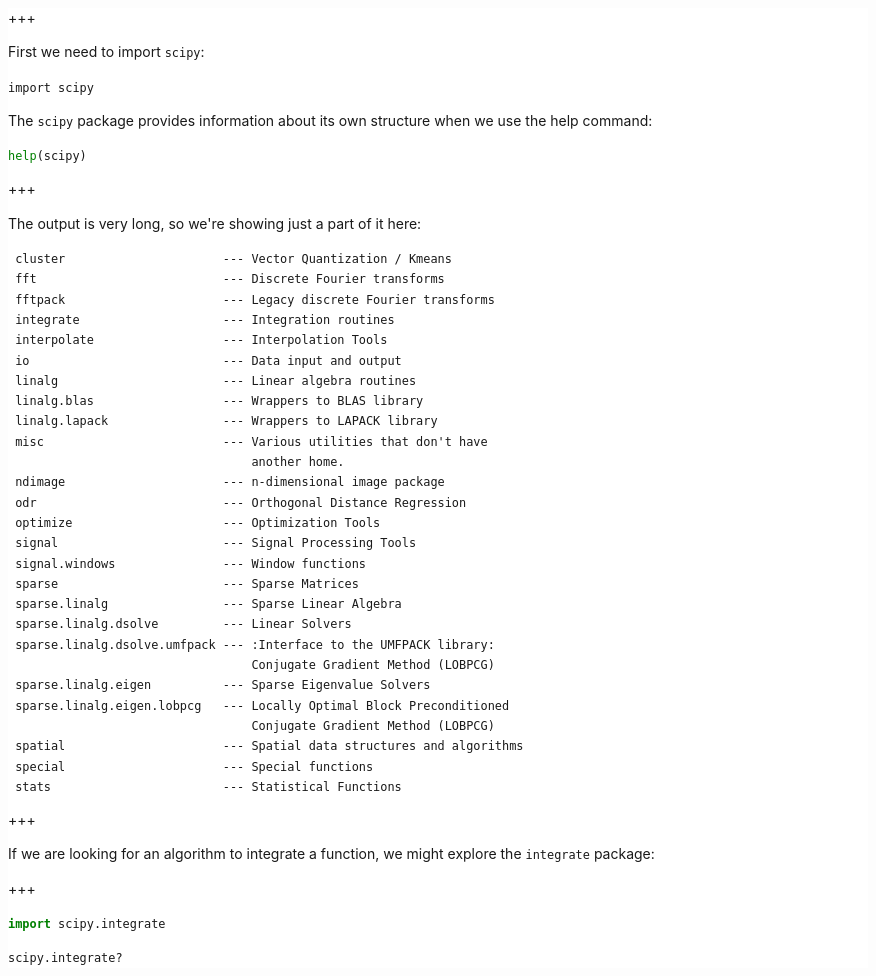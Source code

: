 +++

First we need to import `scipy`:

```{code-cell} ipython3
import scipy
```

The `scipy` package provides information about its own structure when we use the help command:

```python
help(scipy)
```

+++

The output is very long, so we're showing just a part of it here:

     cluster                      --- Vector Quantization / Kmeans
     fft                          --- Discrete Fourier transforms
     fftpack                      --- Legacy discrete Fourier transforms
     integrate                    --- Integration routines
     interpolate                  --- Interpolation Tools
     io                           --- Data input and output
     linalg                       --- Linear algebra routines
     linalg.blas                  --- Wrappers to BLAS library
     linalg.lapack                --- Wrappers to LAPACK library
     misc                         --- Various utilities that don't have
                                      another home.
     ndimage                      --- n-dimensional image package
     odr                          --- Orthogonal Distance Regression
     optimize                     --- Optimization Tools
     signal                       --- Signal Processing Tools
     signal.windows               --- Window functions
     sparse                       --- Sparse Matrices
     sparse.linalg                --- Sparse Linear Algebra
     sparse.linalg.dsolve         --- Linear Solvers
     sparse.linalg.dsolve.umfpack --- :Interface to the UMFPACK library:
                                      Conjugate Gradient Method (LOBPCG)
     sparse.linalg.eigen          --- Sparse Eigenvalue Solvers
     sparse.linalg.eigen.lobpcg   --- Locally Optimal Block Preconditioned
                                      Conjugate Gradient Method (LOBPCG)
     spatial                      --- Spatial data structures and algorithms
     special                      --- Special functions
     stats                        --- Statistical Functions
     
     

+++

If we are looking for an algorithm to integrate a function, we might explore the `integrate` package:

+++

```python
import scipy.integrate
```
```text
scipy.integrate?
```
